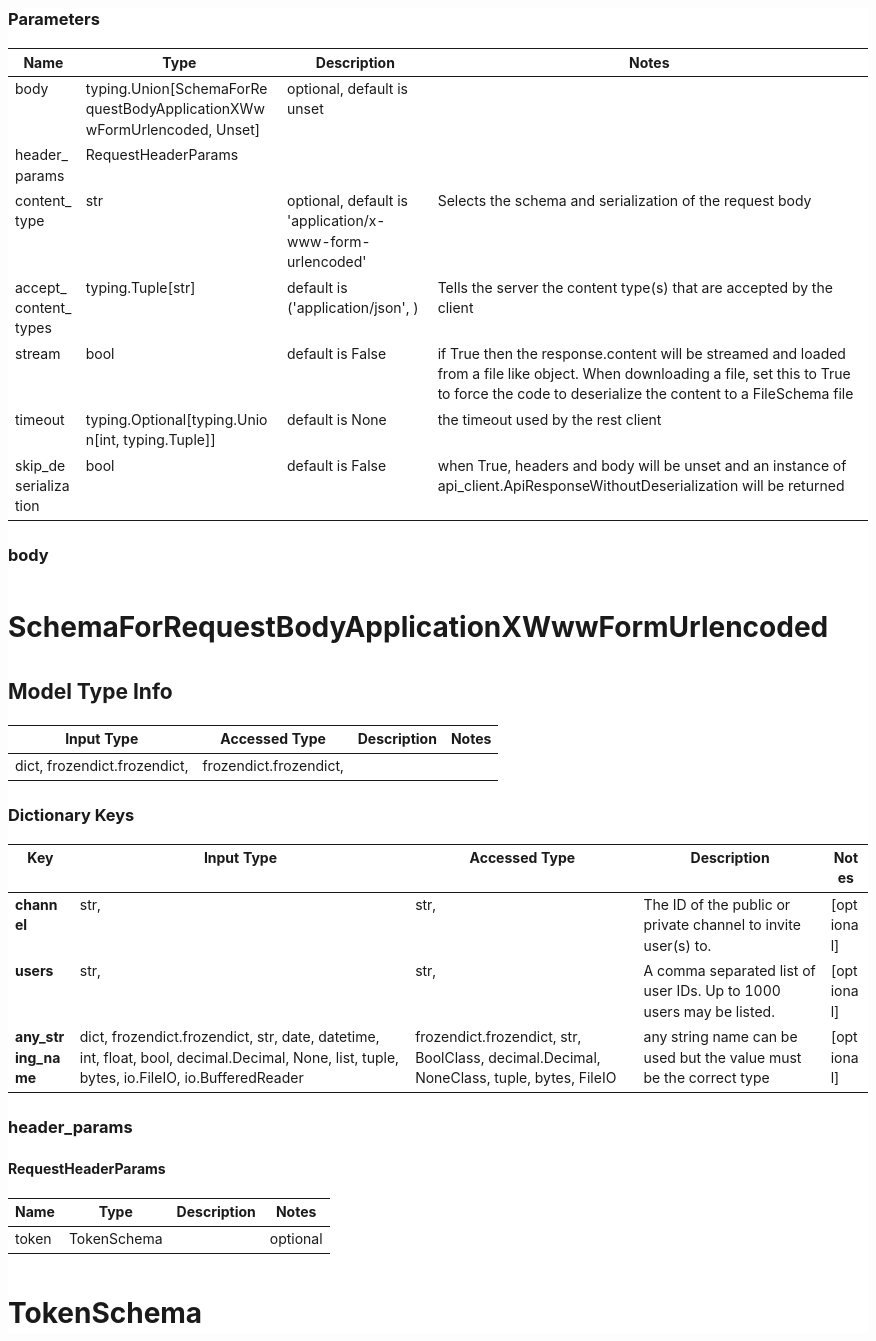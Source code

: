 ### Parameters

Name | Type | Description  | Notes
------------- | ------------- | ------------- | -------------
body | typing.Union[SchemaForRequestBodyApplicationXWwwFormUrlencoded, Unset] | optional, default is unset |
header_params | RequestHeaderParams | |
content_type | str | optional, default is 'application/x-www-form-urlencoded' | Selects the schema and serialization of the request body
accept_content_types | typing.Tuple[str] | default is ('application/json', ) | Tells the server the content type(s) that are accepted by the client
stream | bool | default is False | if True then the response.content will be streamed and loaded from a file like object. When downloading a file, set this to True to force the code to deserialize the content to a FileSchema file
timeout | typing.Optional[typing.Union[int, typing.Tuple]] | default is None | the timeout used by the rest client
skip_deserialization | bool | default is False | when True, headers and body will be unset and an instance of api_client.ApiResponseWithoutDeserialization will be returned

### body

# SchemaForRequestBodyApplicationXWwwFormUrlencoded

## Model Type Info
Input Type | Accessed Type | Description | Notes
------------ | ------------- | ------------- | -------------
dict, frozendict.frozendict,  | frozendict.frozendict,  |  | 

### Dictionary Keys
Key | Input Type | Accessed Type | Description | Notes
------------ | ------------- | ------------- | ------------- | -------------
**channel** | str,  | str,  | The ID of the public or private channel to invite user(s) to. | [optional] 
**users** | str,  | str,  | A comma separated list of user IDs. Up to 1000 users may be listed. | [optional] 
**any_string_name** | dict, frozendict.frozendict, str, date, datetime, int, float, bool, decimal.Decimal, None, list, tuple, bytes, io.FileIO, io.BufferedReader | frozendict.frozendict, str, BoolClass, decimal.Decimal, NoneClass, tuple, bytes, FileIO | any string name can be used but the value must be the correct type | [optional]

### header_params
#### RequestHeaderParams

Name | Type | Description  | Notes
------------- | ------------- | ------------- | -------------
token | TokenSchema | | optional

# TokenSchema
